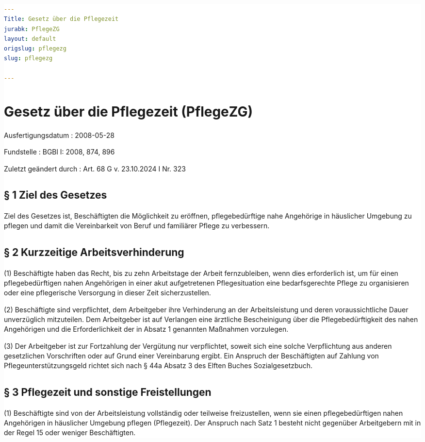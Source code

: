 ```yaml
---
Title: Gesetz über die Pflegezeit
jurabk: PflegeZG
layout: default
origslug: pflegezg
slug: pflegezg

---
```


# Gesetz über die Pflegezeit (PflegeZG)

Ausfertigungsdatum
:   2008-05-28

Fundstelle
:   BGBl I: 2008, 874, 896

Zuletzt geändert durch
:   Art. 68 G v. 23.10.2024 I Nr. 323


## § 1 Ziel des Gesetzes

Ziel des Gesetzes ist, Beschäftigten die Möglichkeit zu eröffnen, pflegebedürftige nahe Angehörige in häuslicher Umgebung zu pflegen und damit die Vereinbarkeit von Beruf und familiärer Pflege zu verbessern.


## § 2 Kurzzeitige Arbeitsverhinderung

(1) Beschäftigte haben das Recht, bis zu zehn Arbeitstage der Arbeit fernzubleiben, wenn dies erforderlich ist, um für einen pflegebedürftigen nahen Angehörigen in einer akut aufgetretenen Pflegesituation eine bedarfsgerechte Pflege zu organisieren oder eine pflegerische Versorgung in dieser Zeit sicherzustellen.

(2) Beschäftigte sind verpflichtet, dem Arbeitgeber ihre Verhinderung an der Arbeitsleistung und deren voraussichtliche Dauer unverzüglich mitzuteilen. Dem Arbeitgeber ist auf Verlangen eine ärztliche Bescheinigung über die Pflegebedürftigkeit des nahen Angehörigen und die Erforderlichkeit der in Absatz 1 genannten Maßnahmen vorzulegen.

(3) Der Arbeitgeber ist zur Fortzahlung der Vergütung nur verpflichtet, soweit sich eine solche Verpflichtung aus anderen gesetzlichen Vorschriften oder auf Grund einer Vereinbarung ergibt. Ein Anspruch der Beschäftigten auf Zahlung von Pflegeunterstützungsgeld richtet sich nach § 44a Absatz 3 des Elften Buches Sozialgesetzbuch.


## § 3 Pflegezeit und sonstige Freistellungen

(1) Beschäftigte sind von der Arbeitsleistung vollständig oder teilweise freizustellen, wenn sie einen pflegebedürftigen nahen Angehörigen in häuslicher Umgebung pflegen (Pflegezeit). Der Anspruch nach Satz 1 besteht nicht gegenüber Arbeitgebern mit in der Regel 15 oder weniger Beschäftigten.
